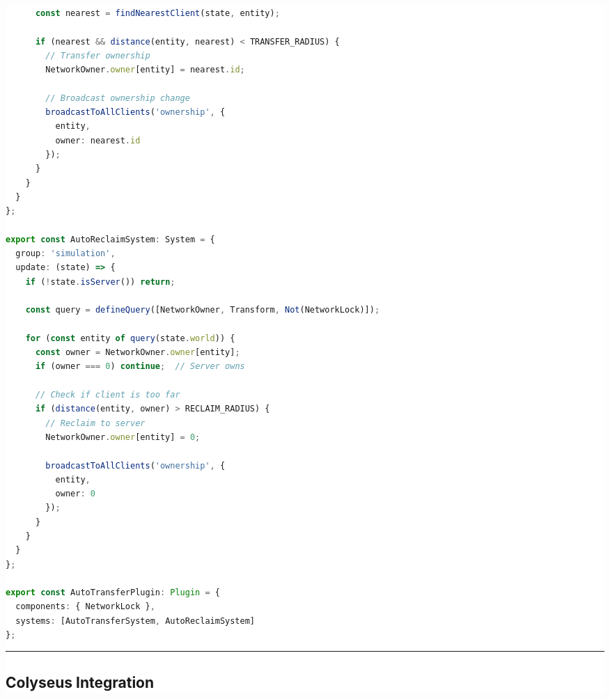```typescript
      const nearest = findNearestClient(state, entity);

      if (nearest && distance(entity, nearest) < TRANSFER_RADIUS) {
        // Transfer ownership
        NetworkOwner.owner[entity] = nearest.id;

        // Broadcast ownership change
        broadcastToAllClients('ownership', {
          entity,
          owner: nearest.id
        });
      }
    }
  }
};

export const AutoReclaimSystem: System = {
  group: 'simulation',
  update: (state) => {
    if (!state.isServer()) return;

    const query = defineQuery([NetworkOwner, Transform, Not(NetworkLock)]);

    for (const entity of query(state.world)) {
      const owner = NetworkOwner.owner[entity];
      if (owner === 0) continue;  // Server owns

      // Check if client is too far
      if (distance(entity, owner) > RECLAIM_RADIUS) {
        // Reclaim to server
        NetworkOwner.owner[entity] = 0;

        broadcastToAllClients('ownership', {
          entity,
          owner: 0
        });
      }
    }
  }
};

export const AutoTransferPlugin: Plugin = {
  components: { NetworkLock },
  systems: [AutoTransferSystem, AutoReclaimSystem]
};
```

---

## Colyseus Integration


  [componentId: number]: {